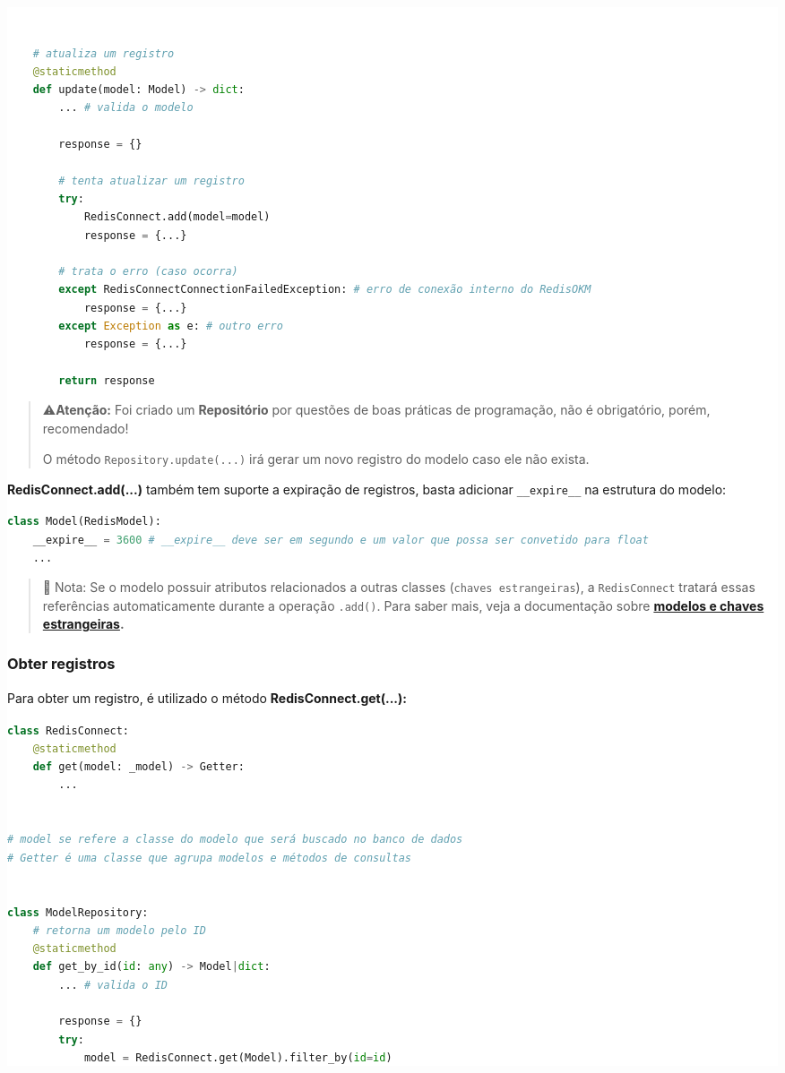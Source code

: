 ```python


	# atualiza um registro
	@staticmethod
	def update(model: Model) -> dict:
		... # valida o modelo

		response = {}

		# tenta atualizar um registro
		try:
			RedisConnect.add(model=model)
			response = {...}

		# trata o erro (caso ocorra)
		except RedisConnectConnectionFailedException: # erro de conexão interno do RedisOKM
			response = {...}
		except Exception as e: # outro erro
			response = {...}

		return response
```

> ⚠️**Atenção:** Foi criado um **Repositório** por questões de boas práticas de programação, não é obrigatório, porém, recomendado!
>
> O método `Repository.update(...)` irá gerar um novo registro do modelo caso ele não exista.

**RedisConnect.add(...)** também tem suporte a expiração de registros, basta adicionar `__expire__` na estrutura do modelo:

```python
class Model(RedisModel):
	__expire__ = 3600 # __expire__ deve ser em segundo e um valor que possa ser convetido para float
	...
```

> 🧠 Nota: Se o modelo possuir atributos relacionados a outras classes (`chaves estrangeiras`), a `RedisConnect` tratará essas referências automaticamente durante a operação `.add()`. Para saber mais, veja a documentação sobre **[modelos e chaves estrangeiras](./RedisModel.md).**

### Obter registros

Para obter um registro, é utilizado o método **RedisConnect.get(...):**

```python
class RedisConnect:
	@staticmethod
	def get(model: _model) -> Getter:
		...


# model se refere a classe do modelo que será buscado no banco de dados
# Getter é uma classe que agrupa modelos e métodos de consultas 


class ModelRepository:
	# retorna um modelo pelo ID
	@staticmethod
	def get_by_id(id: any) -> Model|dict:
		... # valida o ID

		response = {}
		try:
			model = RedisConnect.get(Model).filter_by(id=id)
```